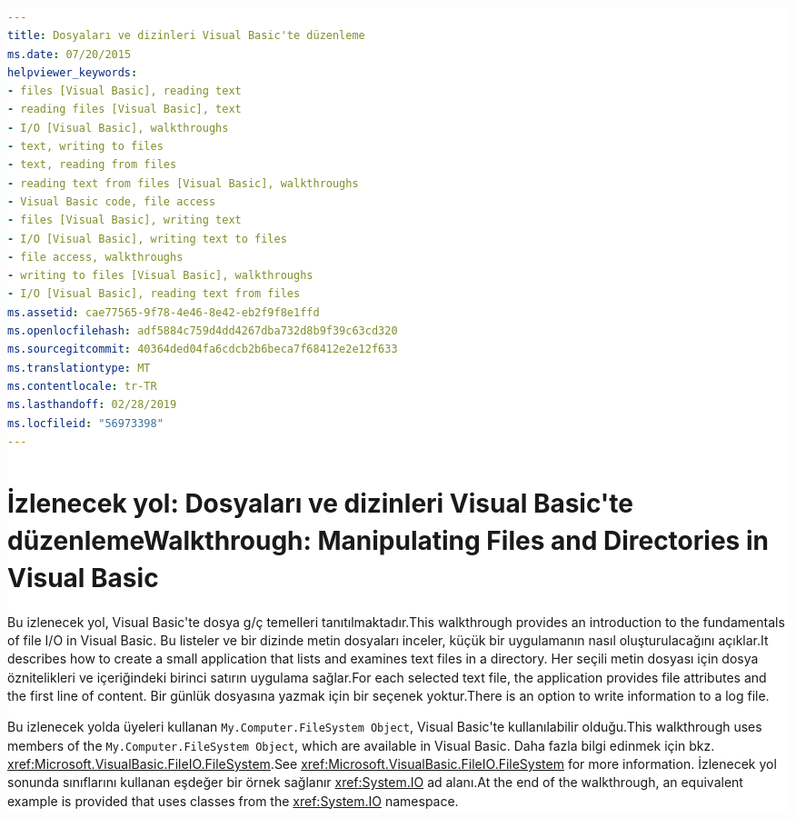 ```yaml
---
title: Dosyaları ve dizinleri Visual Basic'te düzenleme
ms.date: 07/20/2015
helpviewer_keywords:
- files [Visual Basic], reading text
- reading files [Visual Basic], text
- I/O [Visual Basic], walkthroughs
- text, writing to files
- text, reading from files
- reading text from files [Visual Basic], walkthroughs
- Visual Basic code, file access
- files [Visual Basic], writing text
- I/O [Visual Basic], writing text to files
- file access, walkthroughs
- writing to files [Visual Basic], walkthroughs
- I/O [Visual Basic], reading text from files
ms.assetid: cae77565-9f78-4e46-8e42-eb2f9f8e1ffd
ms.openlocfilehash: adf5884c759d4dd4267dba732d8b9f39c63cd320
ms.sourcegitcommit: 40364ded04fa6cdcb2b6beca7f68412e2e12f633
ms.translationtype: MT
ms.contentlocale: tr-TR
ms.lasthandoff: 02/28/2019
ms.locfileid: "56973398"
---
```

# <a name="walkthrough-manipulating-files-and-directories-in-visual-basic"></a><span data-ttu-id="70f9e-102">İzlenecek yol: Dosyaları ve dizinleri Visual Basic'te düzenleme</span><span class="sxs-lookup"><span data-stu-id="70f9e-102">Walkthrough: Manipulating Files and Directories in Visual Basic</span></span>
<span data-ttu-id="70f9e-103">Bu izlenecek yol, Visual Basic'te dosya g/ç temelleri tanıtılmaktadır.</span><span class="sxs-lookup"><span data-stu-id="70f9e-103">This walkthrough provides an introduction to the fundamentals of file I/O in Visual Basic.</span></span> <span data-ttu-id="70f9e-104">Bu listeler ve bir dizinde metin dosyaları inceler, küçük bir uygulamanın nasıl oluşturulacağını açıklar.</span><span class="sxs-lookup"><span data-stu-id="70f9e-104">It describes how to create a small application that lists and examines text files in a directory.</span></span> <span data-ttu-id="70f9e-105">Her seçili metin dosyası için dosya öznitelikleri ve içeriğindeki birinci satırın uygulama sağlar.</span><span class="sxs-lookup"><span data-stu-id="70f9e-105">For each selected text file, the application provides file attributes and the first line of content.</span></span> <span data-ttu-id="70f9e-106">Bir günlük dosyasına yazmak için bir seçenek yoktur.</span><span class="sxs-lookup"><span data-stu-id="70f9e-106">There is an option to write information to a log file.</span></span>  
  
 <span data-ttu-id="70f9e-107">Bu izlenecek yolda üyeleri kullanan `My.Computer.FileSystem Object`, Visual Basic'te kullanılabilir olduğu.</span><span class="sxs-lookup"><span data-stu-id="70f9e-107">This walkthrough uses members of the `My.Computer.FileSystem Object`, which are available in Visual Basic.</span></span> <span data-ttu-id="70f9e-108">Daha fazla bilgi edinmek için bkz. <xref:Microsoft.VisualBasic.FileIO.FileSystem>.</span><span class="sxs-lookup"><span data-stu-id="70f9e-108">See <xref:Microsoft.VisualBasic.FileIO.FileSystem> for more information.</span></span> <span data-ttu-id="70f9e-109">İzlenecek yol sonunda sınıflarını kullanan eşdeğer bir örnek sağlanır <xref:System.IO> ad alanı.</span><span class="sxs-lookup"><span data-stu-id="70f9e-109">At the end of the walkthrough, an equivalent example is provided that uses classes from the <xref:System.IO> namespace.</span></span>  
  